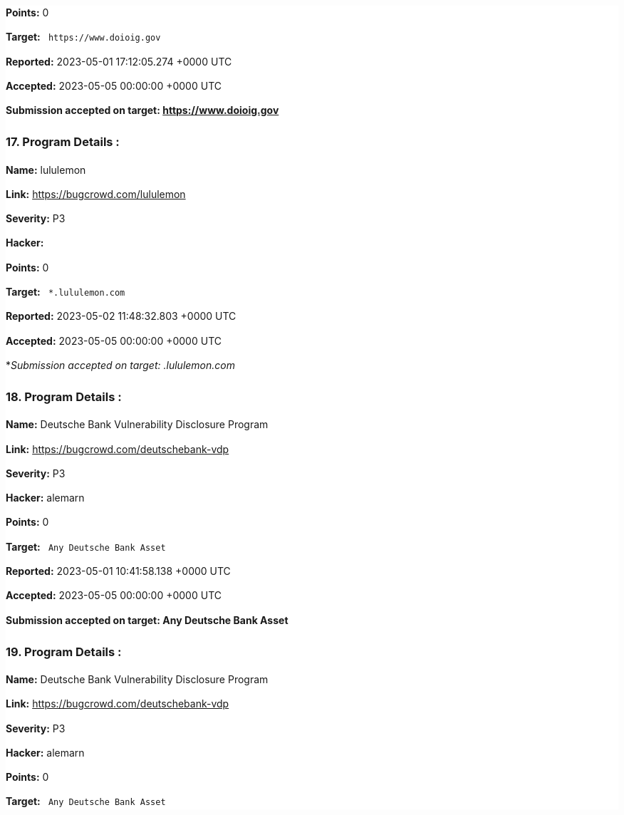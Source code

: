  **Points:** 0 

 **Target:** ` https://www.doioig.gov` 

 **Reported:** 2023-05-01 17:12:05.274 +0000 UTC 

 **Accepted:** 2023-05-05 00:00:00 +0000 UTC 

 **Submission accepted on target: https://www.doioig.gov** 

### 17. Program Details : 

**Name:** lululemon 

 **Link:** <https://bugcrowd.com/lululemon> 

 **Severity:** P3 

 **Hacker:**  

 **Points:** 0 

 **Target:** ` *.lululemon.com` 

 **Reported:** 2023-05-02 11:48:32.803 +0000 UTC 

 **Accepted:** 2023-05-05 00:00:00 +0000 UTC 

 **Submission accepted on target: *.lululemon.com** 

### 18. Program Details : 

**Name:** Deutsche Bank Vulnerability Disclosure Program 

 **Link:** <https://bugcrowd.com/deutschebank-vdp> 

 **Severity:** P3 

 **Hacker:** alemarn 

 **Points:** 0 

 **Target:** ` Any Deutsche Bank Asset` 

 **Reported:** 2023-05-01 10:41:58.138 +0000 UTC 

 **Accepted:** 2023-05-05 00:00:00 +0000 UTC 

 **Submission accepted on target: Any Deutsche Bank Asset** 

### 19. Program Details : 

**Name:** Deutsche Bank Vulnerability Disclosure Program 

 **Link:** <https://bugcrowd.com/deutschebank-vdp> 

 **Severity:** P3 

 **Hacker:** alemarn 

 **Points:** 0 

 **Target:** ` Any Deutsche Bank Asset` 
